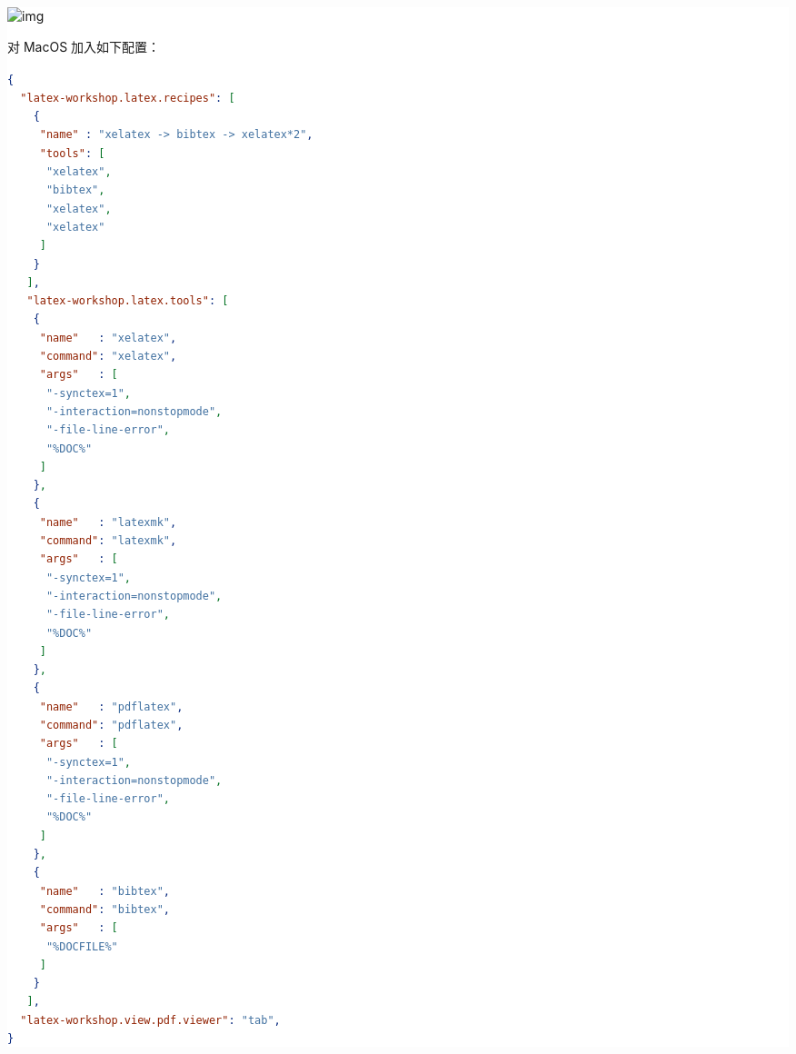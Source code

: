 ![img](https://pic1.zhimg.com/80/v2-c652fe3a3f263f136680e35374e53758_1440w.png)

对 MacOS 加入如下配置：

```json
{
  "latex-workshop.latex.recipes": [
    {
     "name" : "xelatex -> bibtex -> xelatex*2",
     "tools": [
      "xelatex",
      "bibtex",
      "xelatex",
      "xelatex"
     ]
    }
   ],
   "latex-workshop.latex.tools": [
    {
     "name"   : "xelatex",
     "command": "xelatex",
     "args"   : [
      "-synctex=1",
      "-interaction=nonstopmode",
      "-file-line-error",
      "%DOC%"
     ]
    },
    {
     "name"   : "latexmk",
     "command": "latexmk",
     "args"   : [
      "-synctex=1",
      "-interaction=nonstopmode",
      "-file-line-error",
      "%DOC%"
     ]
    },
    {
     "name"   : "pdflatex",
     "command": "pdflatex",
     "args"   : [
      "-synctex=1",
      "-interaction=nonstopmode",
      "-file-line-error",
      "%DOC%"
     ]
    },
    {
     "name"   : "bibtex",
     "command": "bibtex",
     "args"   : [
      "%DOCFILE%"
     ]
    }
   ],
  "latex-workshop.view.pdf.viewer": "tab",
}
```
